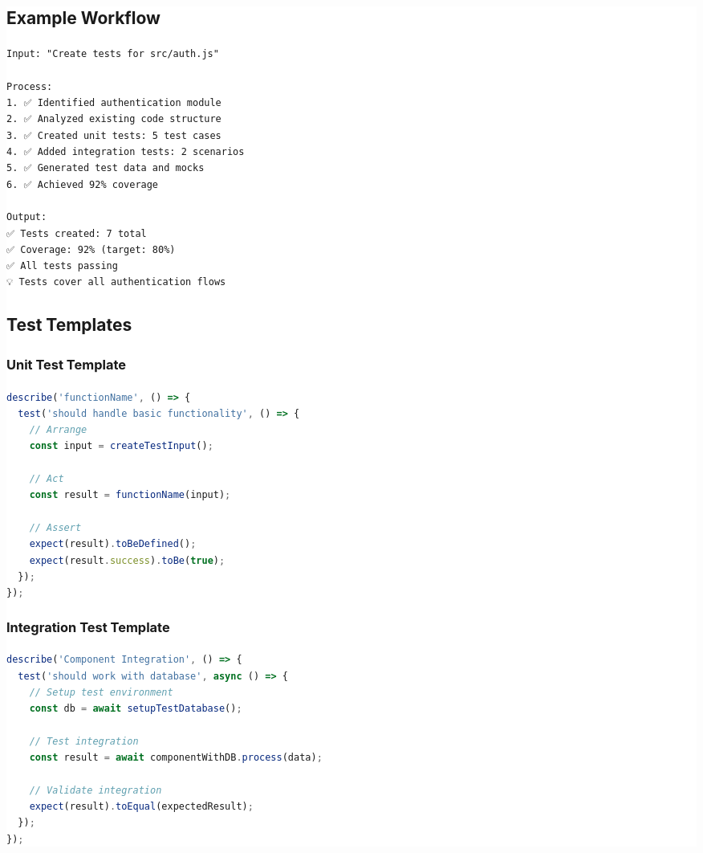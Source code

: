 ## Example Workflow

```
Input: "Create tests for src/auth.js"

Process:
1. ✅ Identified authentication module
2. ✅ Analyzed existing code structure
3. ✅ Created unit tests: 5 test cases
4. ✅ Added integration tests: 2 scenarios
5. ✅ Generated test data and mocks
6. ✅ Achieved 92% coverage

Output:
✅ Tests created: 7 total
✅ Coverage: 92% (target: 80%)
✅ All tests passing
💡 Tests cover all authentication flows
```

## Test Templates

### Unit Test Template
```javascript
describe('functionName', () => {
  test('should handle basic functionality', () => {
    // Arrange
    const input = createTestInput();

    // Act
    const result = functionName(input);

    // Assert
    expect(result).toBeDefined();
    expect(result.success).toBe(true);
  });
});
```

### Integration Test Template
```javascript
describe('Component Integration', () => {
  test('should work with database', async () => {
    // Setup test environment
    const db = await setupTestDatabase();

    // Test integration
    const result = await componentWithDB.process(data);

    // Validate integration
    expect(result).toEqual(expectedResult);
  });
});
```
